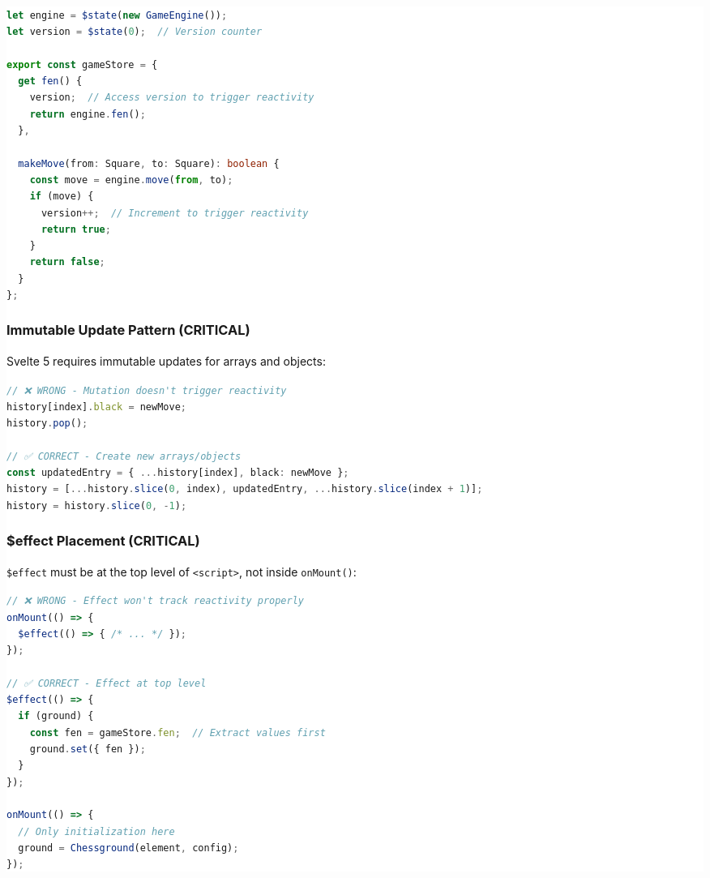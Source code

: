 ```typescript
let engine = $state(new GameEngine());
let version = $state(0);  // Version counter

export const gameStore = {
  get fen() {
    version;  // Access version to trigger reactivity
    return engine.fen();
  },

  makeMove(from: Square, to: Square): boolean {
    const move = engine.move(from, to);
    if (move) {
      version++;  // Increment to trigger reactivity
      return true;
    }
    return false;
  }
};
```

### Immutable Update Pattern (CRITICAL)

Svelte 5 requires immutable updates for arrays and objects:

```typescript
// ❌ WRONG - Mutation doesn't trigger reactivity
history[index].black = newMove;
history.pop();

// ✅ CORRECT - Create new arrays/objects
const updatedEntry = { ...history[index], black: newMove };
history = [...history.slice(0, index), updatedEntry, ...history.slice(index + 1)];
history = history.slice(0, -1);
```

### $effect Placement (CRITICAL)

`$effect` must be at the top level of `<script>`, not inside `onMount()`:

```typescript
// ❌ WRONG - Effect won't track reactivity properly
onMount(() => {
  $effect(() => { /* ... */ });
});

// ✅ CORRECT - Effect at top level
$effect(() => {
  if (ground) {
    const fen = gameStore.fen;  // Extract values first
    ground.set({ fen });
  }
});

onMount(() => {
  // Only initialization here
  ground = Chessground(element, config);
});
```
